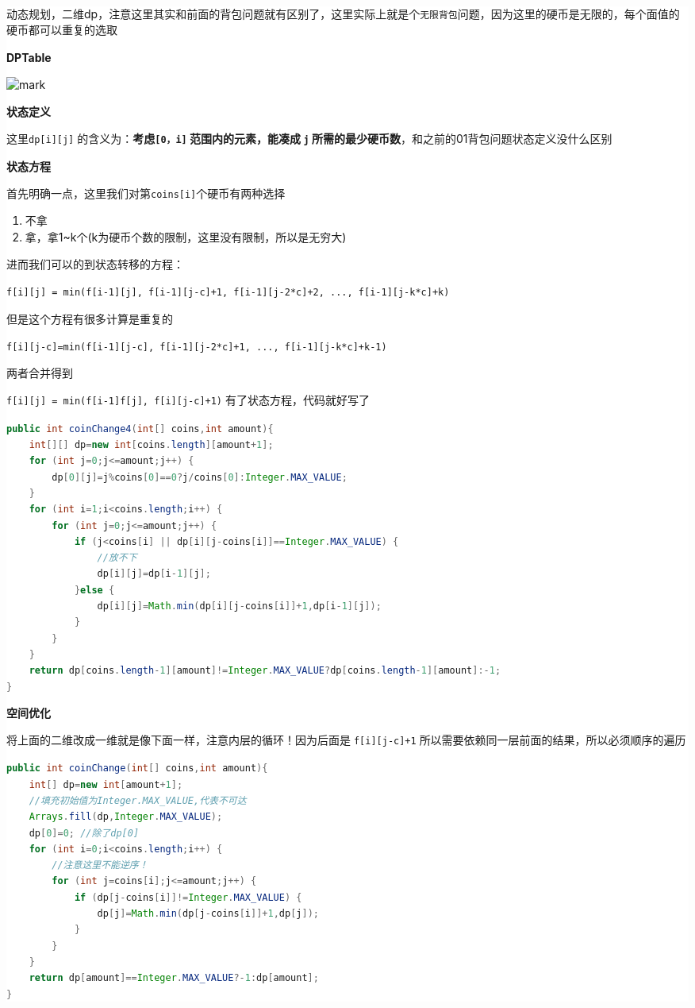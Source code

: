动态规划，二维dp，注意这里其实和前面的背包问题就有区别了，这里实际上就是个`无限背包`问题，因为这里的硬币是无限的，每个面值的硬币都可以重复的选取

**DPTable**

![mark](http://static.imlgw.top/blog/20200227/ekmjFAHgA2K4.png?imageslim)

**状态定义**

这里`dp[i][j]` 的含义为：**考虑`[0，i]` 范围内的元素，能凑成 `j` 所需的最少硬币数**，和之前的01背包问题状态定义没什么区别

**状态方程**

首先明确一点，这里我们对第`coins[i]`个硬币有两种选择 

1. 不拿 
2.  拿，拿1~k个(k为硬币个数的限制，这里没有限制，所以是无穷大)

进而我们可以的到状态转移的方程：

`f[i][j] = min(f[i-1][j], f[i-1][j-c]+1, f[i-1][j-2*c]+2, ..., f[i-1][j-k*c]+k)`

但是这个方程有很多计算是重复的

`f[i][j-c]=min(f[i-1][j-c], f[i-1][j-2*c]+1, ..., f[i-1][j-k*c]+k-1)`

两者合并得到

`f[i][j] = min(f[i-1]f[j], f[i][j-c]+1)`  有了状态方程，代码就好写了

```java
public int coinChange4(int[] coins,int amount){
    int[][] dp=new int[coins.length][amount+1];
    for (int j=0;j<=amount;j++) {
        dp[0][j]=j%coins[0]==0?j/coins[0]:Integer.MAX_VALUE;
    }
    for (int i=1;i<coins.length;i++) {
        for (int j=0;j<=amount;j++) {
            if (j<coins[i] || dp[i][j-coins[i]]==Integer.MAX_VALUE) {
                //放不下
                dp[i][j]=dp[i-1][j];
            }else {
                dp[i][j]=Math.min(dp[i][j-coins[i]]+1,dp[i-1][j]);
            }
        }
    }
    return dp[coins.length-1][amount]!=Integer.MAX_VALUE?dp[coins.length-1][amount]:-1;
}
```

**空间优化**

将上面的二维改成一维就是像下面一样，注意内层的循环！因为后面是 `f[i][j-c]+1` 所以需要依赖同一层前面的结果，所以必须顺序的遍历

```java
public int coinChange(int[] coins,int amount){
    int[] dp=new int[amount+1];
    //填充初始值为Integer.MAX_VALUE,代表不可达
    Arrays.fill(dp,Integer.MAX_VALUE);
    dp[0]=0; //除了dp[0]
    for (int i=0;i<coins.length;i++) {
        //注意这里不能逆序！
        for (int j=coins[i];j<=amount;j++) {
            if (dp[j-coins[i]]!=Integer.MAX_VALUE) {
                dp[j]=Math.min(dp[j-coins[i]]+1,dp[j]);   
            }
        }
    }
    return dp[amount]==Integer.MAX_VALUE?-1:dp[amount];
}
```